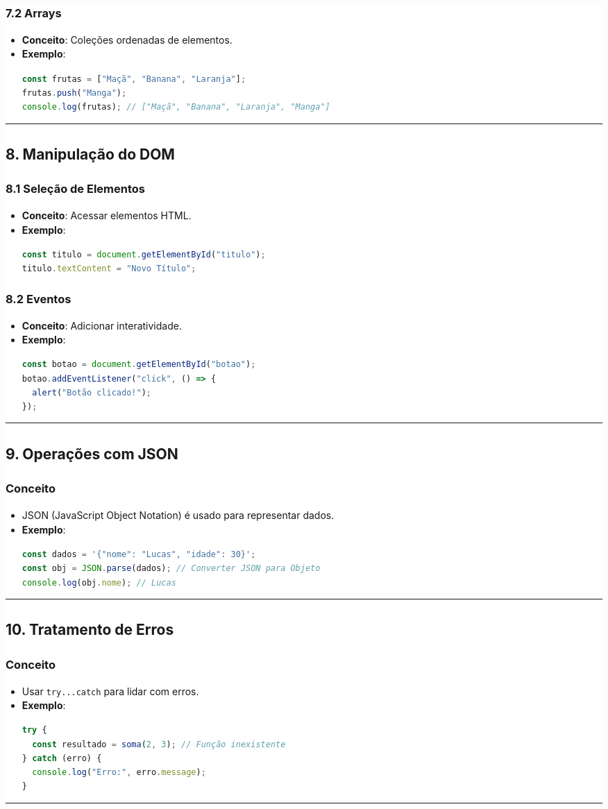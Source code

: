   ```javascript
  ```

### **7.2 Arrays**
- **Conceito**: Coleções ordenadas de elementos.
- **Exemplo**:
  ```javascript
  const frutas = ["Maçã", "Banana", "Laranja"];
  frutas.push("Manga");
  console.log(frutas); // ["Maçã", "Banana", "Laranja", "Manga"]
  ```

---

## **8. Manipulação do DOM**
### **8.1 Seleção de Elementos**
- **Conceito**: Acessar elementos HTML.
- **Exemplo**:
  ```javascript
  const titulo = document.getElementById("titulo");
  titulo.textContent = "Novo Título";
  ```

### **8.2 Eventos**
- **Conceito**: Adicionar interatividade.
- **Exemplo**:
  ```javascript
  const botao = document.getElementById("botao");
  botao.addEventListener("click", () => {
    alert("Botão clicado!");
  });
  ```

---

## **9. Operações com JSON**
### **Conceito**
- JSON (JavaScript Object Notation) é usado para representar dados.
- **Exemplo**:
  ```javascript
  const dados = '{"nome": "Lucas", "idade": 30}';
  const obj = JSON.parse(dados); // Converter JSON para Objeto
  console.log(obj.nome); // Lucas
  ```

---

## **10. Tratamento de Erros**
### **Conceito**
- Usar `try...catch` para lidar com erros.
- **Exemplo**:
  ```javascript
  try {
    const resultado = soma(2, 3); // Função inexistente
  } catch (erro) {
    console.log("Erro:", erro.message);
  }
  ```

---